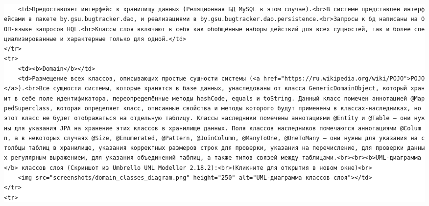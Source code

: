 		<td>Предоставляет интерфейс к хранилищу данных (Реляционная БД MySQL в этом случае).<br>В системе представлен интерфейсами в пакете by.gsu.bugtracker.dao, и реализациями в by.gsu.bugtracker.dao.persistence.<br>Запросы к бд написаны на ООП-языке запросов HQL.<br>Классы слоя включают в себя как обобщённые наборы действий для всех сущностей, так и более специализированные и характерные только для одной.</td>
	</tr>
	<tr>
		<td><b>Domain</b></td>
		<td>Размещение всех классов, описывающих простые сущности системы (<a href="https://ru.wikipedia.org/wiki/POJO">POJO</a>).<br>Все сущности системы, которые хранятся в базе данных, унаследованы от класса GenericDomainObject, который хранит в себе поле идентификатора, переопределённые методы hashCode, equals и toString. Данный класс помечен аннотацией @MappedSuperclass, которая определяет класс, описанные свойства и методы которого будут применены в классах-наследниках, но этот класс не будет отображаться на отдельную таблицу. Классы наследники помечены аннотациями @Entity и @Table – они нужны для указания JPA на хранение этих классов в хранилище данных. Поля классов наследников помечаются аннотациями @Column, а в некоторых случаях @Size, @Enumerated, @Pattern, @JoinColumn, @ManyToOne, @OneToMany – они нужны для указания на столбцы таблиц в хранилище, указания корректных размеров строк для проверки, указания на перечисление, для проверки данных регулярным выражением, для указания объединений таблиц, а также типов связей между таблицами.<br><br><b>UML-диаграмма</b> классов слоя (Скриншот из Umbrello UML Modeller 2.18.2):<br>(Кликните для открытия в новом окне)<br>
		<img src="screenshots/domain_classes_diagram.png" height="250" alt="UML-диаграмма классов слоя"></td>
	</tr>
	<tr>